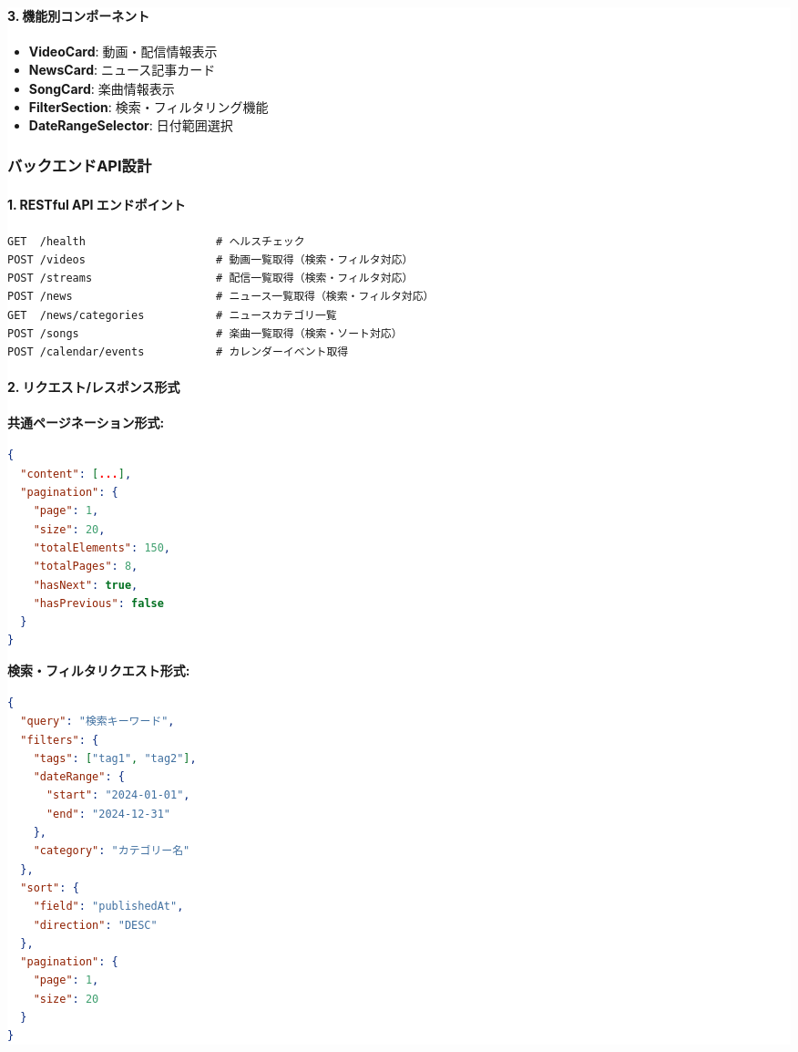 #### 3. 機能別コンポーネント
- **VideoCard**: 動画・配信情報表示
- **NewsCard**: ニュース記事カード
- **SongCard**: 楽曲情報表示
- **FilterSection**: 検索・フィルタリング機能
- **DateRangeSelector**: 日付範囲選択

### バックエンドAPI設計

#### 1. RESTful API エンドポイント

```
GET  /health                    # ヘルスチェック
POST /videos                    # 動画一覧取得（検索・フィルタ対応）
POST /streams                   # 配信一覧取得（検索・フィルタ対応）
POST /news                      # ニュース一覧取得（検索・フィルタ対応）
GET  /news/categories           # ニュースカテゴリ一覧
POST /songs                     # 楽曲一覧取得（検索・ソート対応）
POST /calendar/events           # カレンダーイベント取得
```

#### 2. リクエスト/レスポンス形式

**共通ページネーション形式:**
```json
{
  "content": [...],
  "pagination": {
    "page": 1,
    "size": 20,
    "totalElements": 150,
    "totalPages": 8,
    "hasNext": true,
    "hasPrevious": false
  }
}
```

**検索・フィルタリクエスト形式:**
```json
{
  "query": "検索キーワード",
  "filters": {
    "tags": ["tag1", "tag2"],
    "dateRange": {
      "start": "2024-01-01",
      "end": "2024-12-31"
    },
    "category": "カテゴリー名"
  },
  "sort": {
    "field": "publishedAt",
    "direction": "DESC"
  },
  "pagination": {
    "page": 1,
    "size": 20
  }
}
```
